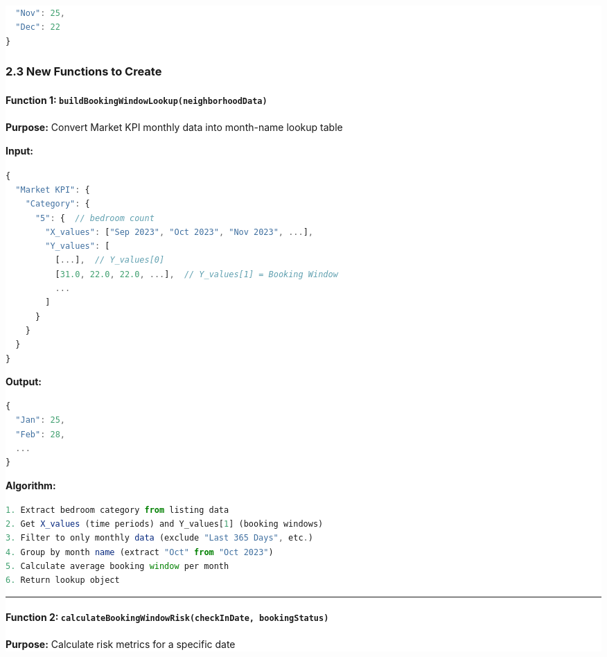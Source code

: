 ```javascript
  "Nov": 25,
  "Dec": 22
}
```

### 2.3 New Functions to Create

#### Function 1: `buildBookingWindowLookup(neighborhoodData)`
**Purpose:** Convert Market KPI monthly data into month-name lookup table

**Input:**
```javascript
{
  "Market KPI": {
    "Category": {
      "5": {  // bedroom count
        "X_values": ["Sep 2023", "Oct 2023", "Nov 2023", ...],
        "Y_values": [
          [...],  // Y_values[0]
          [31.0, 22.0, 22.0, ...],  // Y_values[1] = Booking Window
          ...
        ]
      }
    }
  }
}
```

**Output:**
```javascript
{
  "Jan": 25,
  "Feb": 28,
  ...
}
```

**Algorithm:**
```javascript
1. Extract bedroom category from listing data
2. Get X_values (time periods) and Y_values[1] (booking windows)
3. Filter to only monthly data (exclude "Last 365 Days", etc.)
4. Group by month name (extract "Oct" from "Oct 2023")
5. Calculate average booking window per month
6. Return lookup object
```

---

#### Function 2: `calculateBookingWindowRisk(checkInDate, bookingStatus)`
**Purpose:** Calculate risk metrics for a specific date
